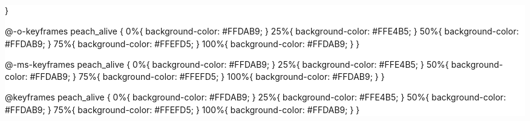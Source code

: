 }

@-o-keyframes peach_alive {
	0%{
		background-color: #FFDAB9;
	}
	25%{
		background-color: #FFE4B5;
	}
	50%{
		background-color: #FFDAB9;
	}
	75%{
		background-color: #FFEFD5;
	}
	100%{
		background-color: #FFDAB9;
	}
}

@-ms-keyframes peach_alive {
	0%{
		background-color: #FFDAB9;
	}
	25%{
		background-color: #FFE4B5;
	}
	50%{
		background-color: #FFDAB9;
	}
	75%{
		background-color: #FFEFD5;
	}
	100%{
		background-color: #FFDAB9;
	}
}

@keyframes peach_alive {
	0%{
		background-color: #FFDAB9;
	}
	25%{
		background-color: #FFE4B5;
	}
	50%{
		background-color: #FFDAB9;
	}
	75%{
		background-color: #FFEFD5;
	}
	100%{
		background-color: #FFDAB9;
	}
}

